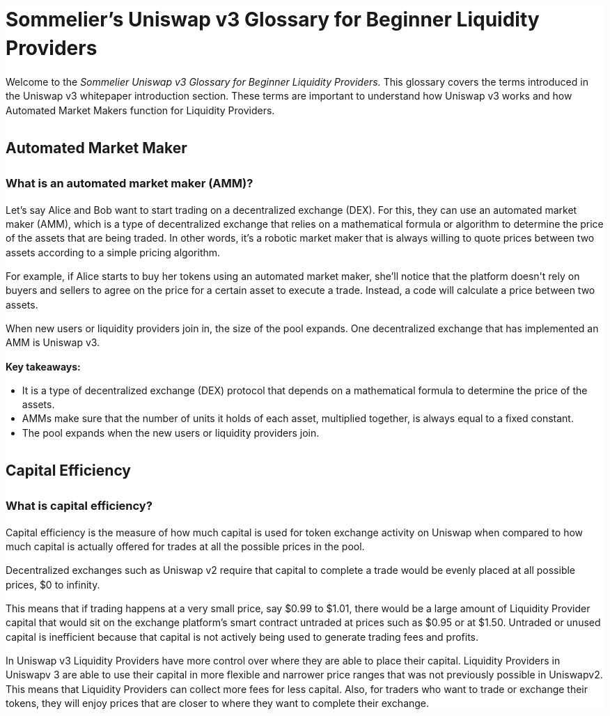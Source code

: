# Sommelier’s Uniswap v3 Glossary for Beginner Liquidity Providers

Welcome to the *Sommelier Uniswap v3 Glossary for Beginner Liquidity Providers.* This glossary covers the terms introduced in the Uniswap v3 whitepaper introduction section. These terms are important to understand how Uniswap v3 works and how Automated Market Makers function for Liquidity Providers.

## Automated Market Maker

### What is an automated market maker (AMM)?

Let’s say Alice and Bob want to start trading on a decentralized exchange (DEX). For this, they can use an automated market maker (AMM), which is a type of decentralized exchange that relies on a mathematical formula or algorithm to determine the price of the assets that are being traded. In other words, it’s a robotic market maker that is always willing to quote prices between two assets according to a simple pricing algorithm.  

For example, if Alice starts to buy her tokens using an automated market maker, she’ll notice that the platform doesn't rely on buyers and sellers to agree on the price for a certain asset to execute a trade. Instead, a code will calculate a price between two assets.

When new users or liquidity providers join in, the size of the pool expands. One decentralized exchange that has implemented an AMM is Uniswap v3.

**Key takeaways:**

* It is a type of decentralized exchange (DEX) protocol that depends on a mathematical formula to determine the price of the assets.
* AMMs make sure that the number of units it holds of each asset, multiplied together, is always equal to a fixed constant.
* The pool expands when the new users or liquidity providers join.

## Capital Efficiency

### What is capital efficiency?
Capital efficiency is the measure of how much capital is used for token exchange activity on Uniswap when compared to how much capital is actually offered for trades at all the possible prices in the pool.

Decentralized exchanges such as Uniswap v2 require that capital to complete a trade would be evenly placed at all possible prices, $0 to infinity.

This means that if trading happens at a very small price, say $0.99 to $1.01, there would be a large amount of Liquidity Provider capital that would sit on the exchange platform’s smart contract untraded at prices such as $0.95 or at $1.50. Untraded or unused capital is inefficient because that capital is not actively being used to generate trading fees and profits.

In Uniswap v3 Liquidity Providers have more control over where they are able to place their capital. Liquidity Providers in Uniswapv 3 are able to use their capital in more flexible and narrower price ranges that was not previously possible in Uniswapv2. This means that Liquidity Providers can collect more fees for less capital. Also, for traders who want to trade or exchange their tokens, they will enjoy prices that are closer to where they want to complete their exchange.

